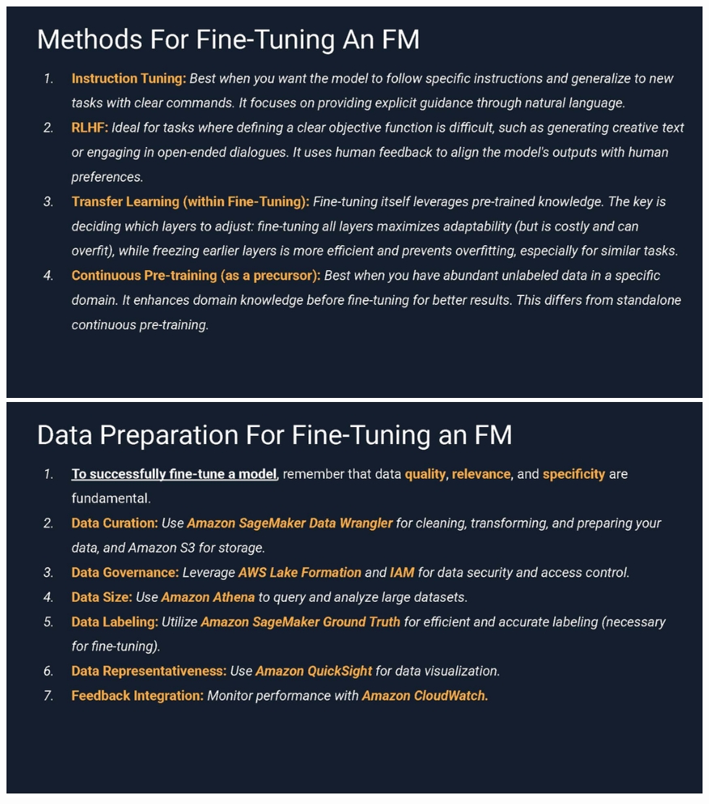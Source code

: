 ![AIF-C01 Roadmap Page 91](../Images/Get+AIF-C01+Certified+-+Roadmap+To+Success+by+Vladimir+Raykov+v2%20(2)_Page_091.jpg)
![AIF-C01 Roadmap Page 92](../Images/Get+AIF-C01+Certified+-+Roadmap+To+Success+by+Vladimir+Raykov+v2%20(2)_Page_092.jpg)